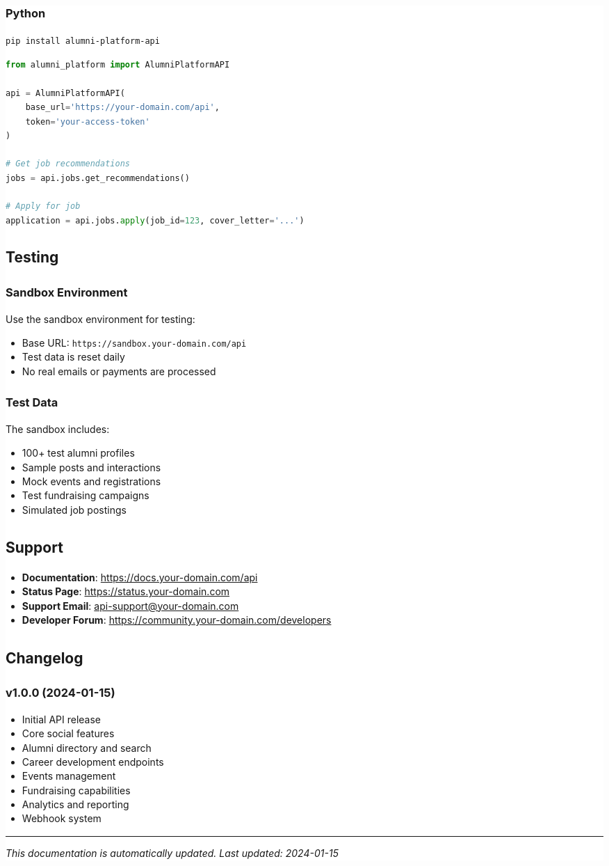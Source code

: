 ```php
```

### Python
```bash
pip install alumni-platform-api
```

```python
from alumni_platform import AlumniPlatformAPI

api = AlumniPlatformAPI(
    base_url='https://your-domain.com/api',
    token='your-access-token'
)

# Get job recommendations
jobs = api.jobs.get_recommendations()

# Apply for job
application = api.jobs.apply(job_id=123, cover_letter='...')
```

## Testing

### Sandbox Environment

Use the sandbox environment for testing:
- Base URL: `https://sandbox.your-domain.com/api`
- Test data is reset daily
- No real emails or payments are processed

### Test Data

The sandbox includes:
- 100+ test alumni profiles
- Sample posts and interactions
- Mock events and registrations
- Test fundraising campaigns
- Simulated job postings

## Support

- **Documentation**: https://docs.your-domain.com/api
- **Status Page**: https://status.your-domain.com
- **Support Email**: api-support@your-domain.com
- **Developer Forum**: https://community.your-domain.com/developers

## Changelog

### v1.0.0 (2024-01-15)
- Initial API release
- Core social features
- Alumni directory and search
- Career development endpoints
- Events management
- Fundraising capabilities
- Analytics and reporting
- Webhook system

---

*This documentation is automatically updated. Last updated: 2024-01-15*